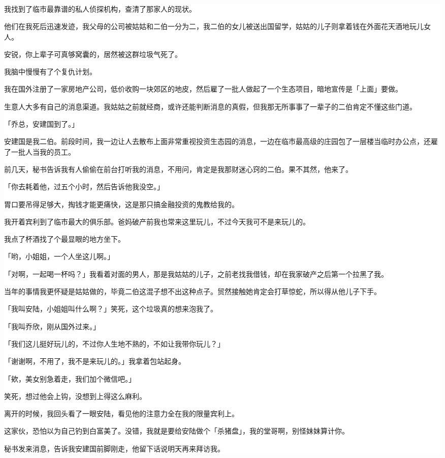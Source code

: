 我找到了临市最靠谱的私人侦探机构，查清了那家人的现状。


他们在我死后迅速发迹，我父母的公司被姑姑和二伯一分为二，我二伯的女儿被送出国留学，姑姑的儿子则拿着钱在外面花天酒地玩儿女人。


安锐，你上辈子可真够窝囊的，居然被这群垃圾气死了。


我脑中慢慢有了个复仇计划。


我在国外注册了一家房地产公司，低价收购一块郊区的地皮，然后雇了一批人做起了一个生态项目，暗地宣传是「上面」要做。


生意人大多有自己的消息渠道。我姑姑之前就经商，或许还能判断消息的真假，但我那无所事事了一辈子的二伯肯定不懂这些门道。


「乔总，安建国到了。」


安建国是我二伯。前段时间，我一边让人去散布上面非常重视投资生态园的消息，一边在临市最高级的庄园包了一层楼当临时办公点，还雇了一批人当我的员工。


前几天，秘书告诉我有人偷偷在前台打听我的消息，不用问，肯定是我那财迷心窍的二伯。果不其然，他来了。


「你去耗着他，过五个小时，然后告诉他我没空。」


胃口要吊得足够大，掏钱才能更痛快，这是那只搞金融投资的鬼教给我的。


我开着宾利到了临市最大的俱乐部。爸妈破产前我也常来这里玩儿，不过今天我可不是来玩儿的。


我点了杯酒找了个最显眼的地方坐下。


「哟，小姐姐，一个人坐这儿啊。」


「对啊，一起喝一杯吗？」我看着对面的男人，那是我姑姑的儿子，之前老找我借钱，却在我家破产之后第一个拉黑了我。


当年的事情我更怀疑是姑姑做的，毕竟二伯这混子想不出这种点子。贸然接触她肯定会打草惊蛇，所以得从他儿子下手。


「我叫安陆，小姐姐叫什么啊？」笑死，这个垃圾真的想来泡我了。


「我叫乔欣，刚从国外过来。」


「我们这儿挺好玩儿的，不过你人生地不熟的，不如让我带你玩儿？」


「谢谢啊，不用了，我不是来玩儿的。」我拿着包站起身。


「欸，美女别急着走，我们加个微信吧。」


笑死，想过他会上钩，没想到上得这么麻利。


离开的时候，我回头看了一眼安陆，看见他的注意力全在我的限量宾利上。


这家伙，恐怕以为自己钓到白富美了。没错，我就是要给安陆做个「杀猪盘」，我的堂哥啊，别怪妹妹算计你。


秘书发来消息，告诉我安建国前脚刚走，他留下话说明天再来拜访我。
